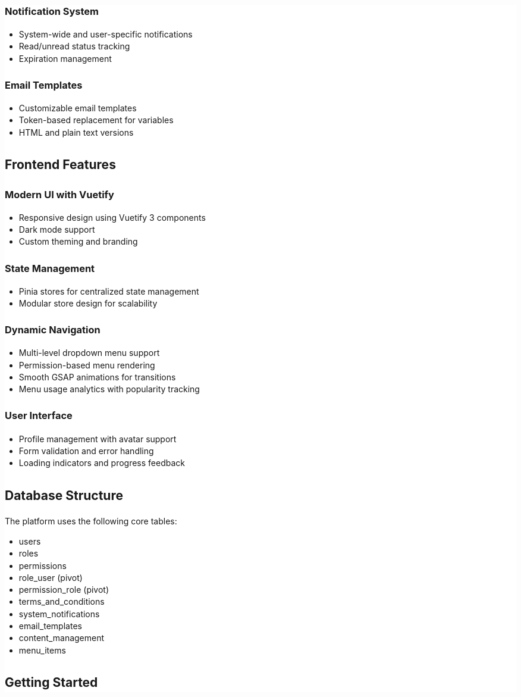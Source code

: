 ### Notification System
- System-wide and user-specific notifications
- Read/unread status tracking
- Expiration management

### Email Templates
- Customizable email templates
- Token-based replacement for variables
- HTML and plain text versions

## Frontend Features

### Modern UI with Vuetify
- Responsive design using Vuetify 3 components
- Dark mode support
- Custom theming and branding

### State Management
- Pinia stores for centralized state management
- Modular store design for scalability

### Dynamic Navigation
- Multi-level dropdown menu support
- Permission-based menu rendering
- Smooth GSAP animations for transitions
- Menu usage analytics with popularity tracking

### User Interface
- Profile management with avatar support
- Form validation and error handling
- Loading indicators and progress feedback

## Database Structure

The platform uses the following core tables:
- users
- roles
- permissions
- role_user (pivot)
- permission_role (pivot)
- terms_and_conditions
- system_notifications
- email_templates
- content_management
- menu_items

## Getting Started
